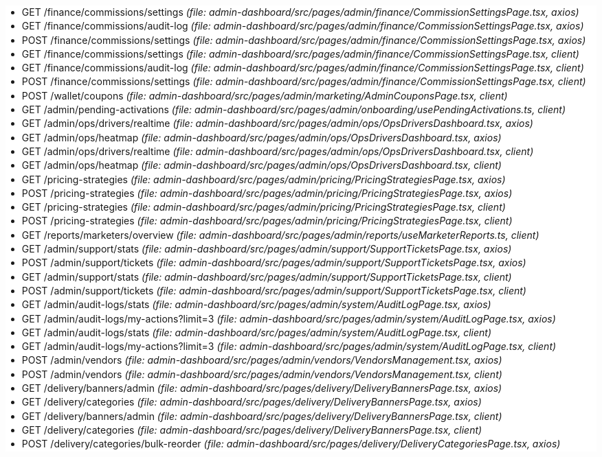 - GET /finance/commissions/settings  _(file: admin-dashboard/src/pages/admin/finance/CommissionSettingsPage.tsx, axios)_
- GET /finance/commissions/audit-log  _(file: admin-dashboard/src/pages/admin/finance/CommissionSettingsPage.tsx, axios)_
- POST /finance/commissions/settings  _(file: admin-dashboard/src/pages/admin/finance/CommissionSettingsPage.tsx, axios)_
- GET /finance/commissions/settings  _(file: admin-dashboard/src/pages/admin/finance/CommissionSettingsPage.tsx, client)_
- GET /finance/commissions/audit-log  _(file: admin-dashboard/src/pages/admin/finance/CommissionSettingsPage.tsx, client)_
- POST /finance/commissions/settings  _(file: admin-dashboard/src/pages/admin/finance/CommissionSettingsPage.tsx, client)_
- POST /wallet/coupons  _(file: admin-dashboard/src/pages/admin/marketing/AdminCouponsPage.tsx, client)_
- GET /admin/pending-activations  _(file: admin-dashboard/src/pages/admin/onboarding/usePendingActivations.ts, client)_
- GET /admin/ops/drivers/realtime  _(file: admin-dashboard/src/pages/admin/ops/OpsDriversDashboard.tsx, axios)_
- GET /admin/ops/heatmap  _(file: admin-dashboard/src/pages/admin/ops/OpsDriversDashboard.tsx, axios)_
- GET /admin/ops/drivers/realtime  _(file: admin-dashboard/src/pages/admin/ops/OpsDriversDashboard.tsx, client)_
- GET /admin/ops/heatmap  _(file: admin-dashboard/src/pages/admin/ops/OpsDriversDashboard.tsx, client)_
- GET /pricing-strategies  _(file: admin-dashboard/src/pages/admin/pricing/PricingStrategiesPage.tsx, axios)_
- POST /pricing-strategies  _(file: admin-dashboard/src/pages/admin/pricing/PricingStrategiesPage.tsx, axios)_
- GET /pricing-strategies  _(file: admin-dashboard/src/pages/admin/pricing/PricingStrategiesPage.tsx, client)_
- POST /pricing-strategies  _(file: admin-dashboard/src/pages/admin/pricing/PricingStrategiesPage.tsx, client)_
- GET /reports/marketers/overview  _(file: admin-dashboard/src/pages/admin/reports/useMarketerReports.ts, client)_
- GET /admin/support/stats  _(file: admin-dashboard/src/pages/admin/support/SupportTicketsPage.tsx, axios)_
- POST /admin/support/tickets  _(file: admin-dashboard/src/pages/admin/support/SupportTicketsPage.tsx, axios)_
- GET /admin/support/stats  _(file: admin-dashboard/src/pages/admin/support/SupportTicketsPage.tsx, client)_
- POST /admin/support/tickets  _(file: admin-dashboard/src/pages/admin/support/SupportTicketsPage.tsx, client)_
- GET /admin/audit-logs/stats  _(file: admin-dashboard/src/pages/admin/system/AuditLogPage.tsx, axios)_
- GET /admin/audit-logs/my-actions?limit=3  _(file: admin-dashboard/src/pages/admin/system/AuditLogPage.tsx, axios)_
- GET /admin/audit-logs/stats  _(file: admin-dashboard/src/pages/admin/system/AuditLogPage.tsx, client)_
- GET /admin/audit-logs/my-actions?limit=3  _(file: admin-dashboard/src/pages/admin/system/AuditLogPage.tsx, client)_
- POST /admin/vendors  _(file: admin-dashboard/src/pages/admin/vendors/VendorsManagement.tsx, axios)_
- POST /admin/vendors  _(file: admin-dashboard/src/pages/admin/vendors/VendorsManagement.tsx, client)_
- GET /delivery/banners/admin  _(file: admin-dashboard/src/pages/delivery/DeliveryBannersPage.tsx, axios)_
- GET /delivery/categories  _(file: admin-dashboard/src/pages/delivery/DeliveryBannersPage.tsx, axios)_
- GET /delivery/banners/admin  _(file: admin-dashboard/src/pages/delivery/DeliveryBannersPage.tsx, client)_
- GET /delivery/categories  _(file: admin-dashboard/src/pages/delivery/DeliveryBannersPage.tsx, client)_
- POST /delivery/categories/bulk-reorder  _(file: admin-dashboard/src/pages/delivery/DeliveryCategoriesPage.tsx, axios)_